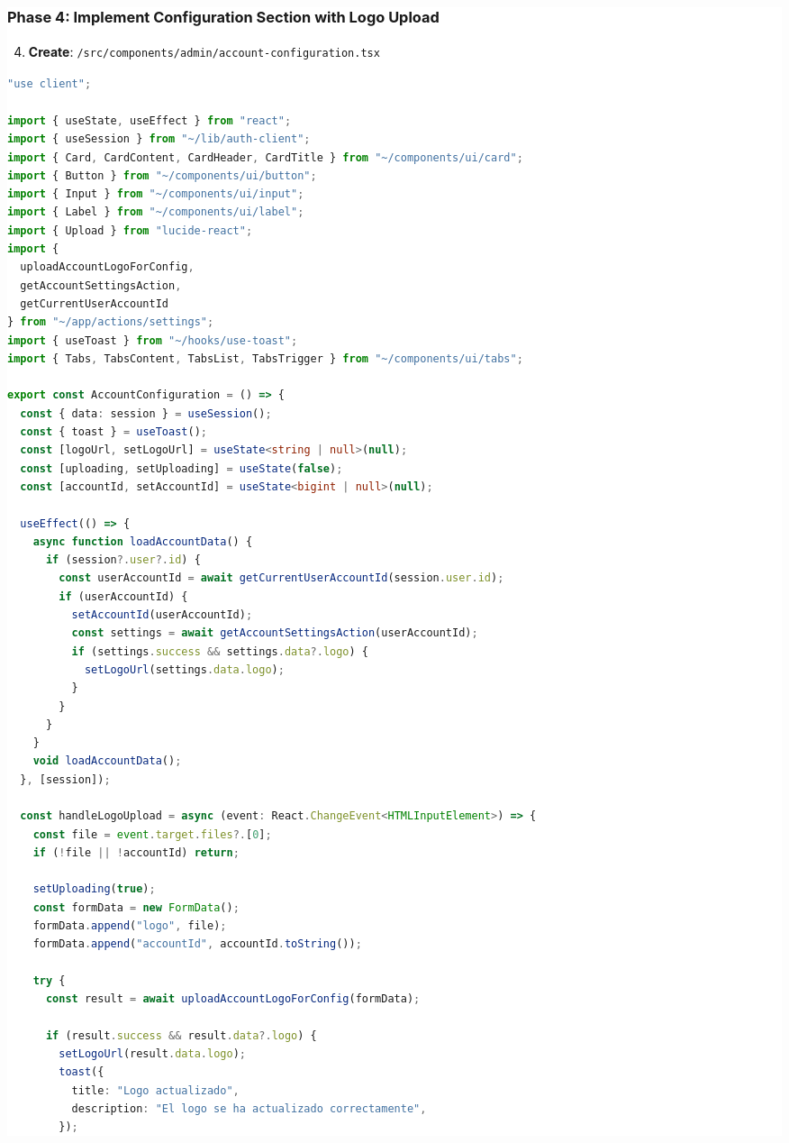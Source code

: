 ### Phase 4: Implement Configuration Section with Logo Upload

4. **Create**: `/src/components/admin/account-configuration.tsx`
```typescript
"use client";

import { useState, useEffect } from "react";
import { useSession } from "~/lib/auth-client";
import { Card, CardContent, CardHeader, CardTitle } from "~/components/ui/card";
import { Button } from "~/components/ui/button";
import { Input } from "~/components/ui/input";
import { Label } from "~/components/ui/label";
import { Upload } from "lucide-react";
import { 
  uploadAccountLogoForConfig, 
  getAccountSettingsAction,
  getCurrentUserAccountId 
} from "~/app/actions/settings";
import { useToast } from "~/hooks/use-toast";
import { Tabs, TabsContent, TabsList, TabsTrigger } from "~/components/ui/tabs";

export const AccountConfiguration = () => {
  const { data: session } = useSession();
  const { toast } = useToast();
  const [logoUrl, setLogoUrl] = useState<string | null>(null);
  const [uploading, setUploading] = useState(false);
  const [accountId, setAccountId] = useState<bigint | null>(null);

  useEffect(() => {
    async function loadAccountData() {
      if (session?.user?.id) {
        const userAccountId = await getCurrentUserAccountId(session.user.id);
        if (userAccountId) {
          setAccountId(userAccountId);
          const settings = await getAccountSettingsAction(userAccountId);
          if (settings.success && settings.data?.logo) {
            setLogoUrl(settings.data.logo);
          }
        }
      }
    }
    void loadAccountData();
  }, [session]);

  const handleLogoUpload = async (event: React.ChangeEvent<HTMLInputElement>) => {
    const file = event.target.files?.[0];
    if (!file || !accountId) return;

    setUploading(true);
    const formData = new FormData();
    formData.append("logo", file);
    formData.append("accountId", accountId.toString());

    try {
      const result = await uploadAccountLogoForConfig(formData);
      
      if (result.success && result.data?.logo) {
        setLogoUrl(result.data.logo);
        toast({
          title: "Logo actualizado",
          description: "El logo se ha actualizado correctamente",
        });
```